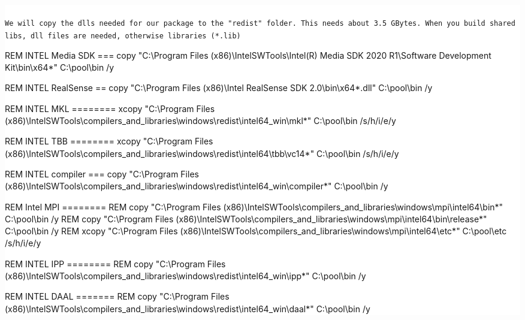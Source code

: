 ```

We will copy the dlls needed for our package to the "redist" folder. This needs about 3.5 GBytes. When you build shared libs, dll files are needed, otherwise libraries (*.lib)
```
REM   INTEL Media SDK ===
copy  "C:\Program Files (x86)\IntelSWTools\Intel(R) Media SDK 2020 R1\Software Development Kit\bin\x64\*" C:\pool\bin /y

REM   INTEL RealSense ==
copy  "C:\Program Files (x86)\Intel RealSense SDK 2.0\bin\x64\*.dll" C:\pool\bin /y

REM   INTEL MKL ========
xcopy  "C:\Program Files (x86)\IntelSWTools\compilers_and_libraries\windows\redist\intel64_win\mkl\*" C:\pool\bin /s/h/i/e/y

REM   INTEL TBB ========
xcopy  "C:\Program Files (x86)\IntelSWTools\compilers_and_libraries\windows\redist\intel64\tbb\vc14\*" C:\pool\bin /s/h/i/e/y

REM   INTEL compiler ===
copy  "C:\Program Files (x86)\IntelSWTools\compilers_and_libraries\windows\redist\intel64_win\compiler\*" C:\pool\bin /y

REM   Intel MPI ========
REM copy   "C:\Program Files (x86)\IntelSWTools\compilers_and_libraries\windows\mpi\intel64\bin\*" C:\pool\bin /y
REM copy   "C:\Program Files (x86)\IntelSWTools\compilers_and_libraries\windows\mpi\intel64\bin\release\*" C:\pool\bin /y
REM xcopy  "C:\Program Files (x86)\IntelSWTools\compilers_and_libraries\windows\mpi\intel64\etc\*" C:\pool\etc  /s/h/i/e/y

REM   INTEL IPP ========
REM copy  "C:\Program Files (x86)\IntelSWTools\compilers_and_libraries\windows\redist\intel64_win\ipp\*" C:\pool\bin /y

REM   INTEL DAAL =======
REM copy  "C:\Program Files (x86)\IntelSWTools\compilers_and_libraries\windows\redist\intel64_win\daal\*" C:\pool\bin /y
```
